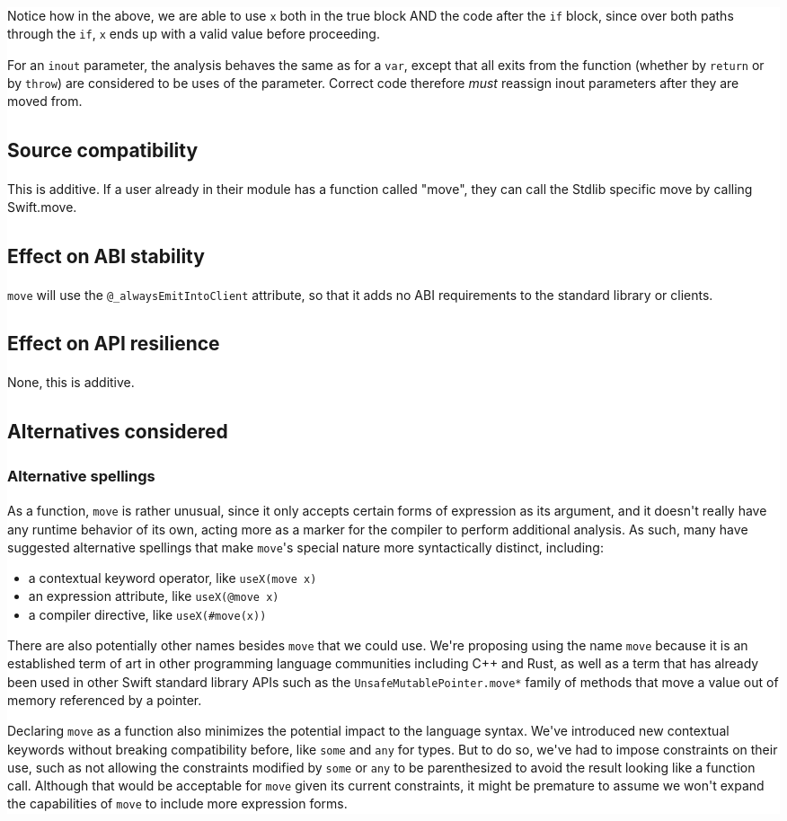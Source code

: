 Notice how in the above, we are able to use `x` both in the true block AND the
code after the `if` block, since over both paths through the `if`, `x` ends up
with a valid value before proceeding.

For an `inout` parameter, the analysis behaves the same as for a `var`, except
that all exits from the function (whether by `return` or by `throw`) are
considered to be uses of the parameter. Correct code therefore *must* reassign
inout parameters after they are moved from.

## Source compatibility

This is additive. If a user already in their module has a function called
"move", they can call the Stdlib specific move by calling Swift.move.

## Effect on ABI stability

`move` will use the `@_alwaysEmitIntoClient` attribute, so that it adds no
ABI requirements to the standard library or clients.

## Effect on API resilience

None, this is additive.

## Alternatives considered

### Alternative spellings

As a function, `move` is rather unusual, since it only accepts certain forms of
expression as its argument, and it doesn't really have any runtime behavior
of its own, acting more as a marker for the compiler to perform additional
analysis. As such, many have suggested alternative spellings that make `move`'s
special nature more syntactically distinct, including:

- a contextual keyword operator, like `useX(move x)`
- an expression attribute, like `useX(@move x)`
- a compiler directive, like `useX(#move(x))`

There are also potentially other names besides `move` that we could use. We're
proposing using the name `move` because it is an established term of art in
other programming language communities including C++ and Rust, as well as a
term that has already been used in other Swift standard library APIs such as
the `UnsafeMutablePointer.move*` family of methods that move a value out of
memory referenced by a pointer.

Declaring `move` as a function also minimizes the potential impact to the
language syntax. We've introduced new contextual keywords without breaking
compatibility before, like `some` and `any` for types. But to do so, we've had
to impose constraints on their use, such as not allowing the constraints
modified by `some` or `any` to be parenthesized to avoid the result looking
like a function call. Although that would be acceptable for `move` given its
current constraints, it might be premature to assume we won't expand the
capabilities of `move` to include more expression forms.
